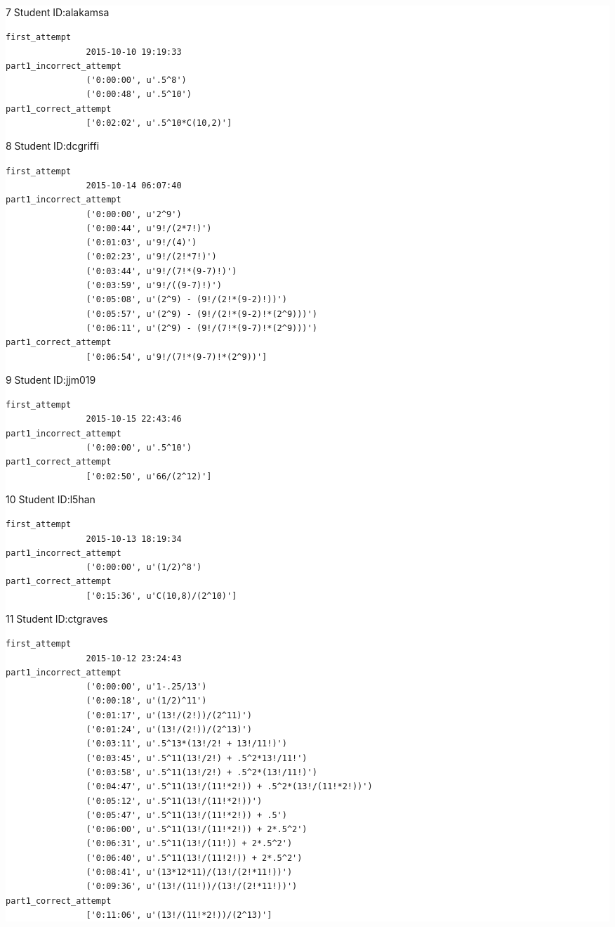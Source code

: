 7 Student ID:alakamsa

	first_attempt
					2015-10-10 19:19:33
	part1_incorrect_attempt
					('0:00:00', u'.5^8')
					('0:00:48', u'.5^10')
	part1_correct_attempt
					['0:02:02', u'.5^10*C(10,2)']

8 Student ID:dcgriffi

	first_attempt
					2015-10-14 06:07:40
	part1_incorrect_attempt
					('0:00:00', u'2^9')
					('0:00:44', u'9!/(2*7!)')
					('0:01:03', u'9!/(4)')
					('0:02:23', u'9!/(2!*7!)')
					('0:03:44', u'9!/(7!*(9-7)!)')
					('0:03:59', u'9!/((9-7)!)')
					('0:05:08', u'(2^9) - (9!/(2!*(9-2)!))')
					('0:05:57', u'(2^9) - (9!/(2!*(9-2)!*(2^9)))')
					('0:06:11', u'(2^9) - (9!/(7!*(9-7)!*(2^9)))')
	part1_correct_attempt
					['0:06:54', u'9!/(7!*(9-7)!*(2^9))']

9 Student ID:jjm019

	first_attempt
					2015-10-15 22:43:46
	part1_incorrect_attempt
					('0:00:00', u'.5^10')
	part1_correct_attempt
					['0:02:50', u'66/(2^12)']

10 Student ID:l5han

	first_attempt
					2015-10-13 18:19:34
	part1_incorrect_attempt
					('0:00:00', u'(1/2)^8')
	part1_correct_attempt
					['0:15:36', u'C(10,8)/(2^10)']

11 Student ID:ctgraves

	first_attempt
					2015-10-12 23:24:43
	part1_incorrect_attempt
					('0:00:00', u'1-.25/13')
					('0:00:18', u'(1/2)^11')
					('0:01:17', u'(13!/(2!))/(2^11)')
					('0:01:24', u'(13!/(2!))/(2^13)')
					('0:03:11', u'.5^13*(13!/2! + 13!/11!)')
					('0:03:45', u'.5^11(13!/2!) + .5^2*13!/11!')
					('0:03:58', u'.5^11(13!/2!) + .5^2*(13!/11!)')
					('0:04:47', u'.5^11(13!/(11!*2!)) + .5^2*(13!/(11!*2!))')
					('0:05:12', u'.5^11(13!/(11!*2!))')
					('0:05:47', u'.5^11(13!/(11!*2!)) + .5')
					('0:06:00', u'.5^11(13!/(11!*2!)) + 2*.5^2')
					('0:06:31', u'.5^11(13!/(11!)) + 2*.5^2')
					('0:06:40', u'.5^11(13!/(11!2!)) + 2*.5^2')
					('0:08:41', u'(13*12*11)/(13!/(2!*11!))')
					('0:09:36', u'(13!/(11!))/(13!/(2!*11!))')
	part1_correct_attempt
					['0:11:06', u'(13!/(11!*2!))/(2^13)']
